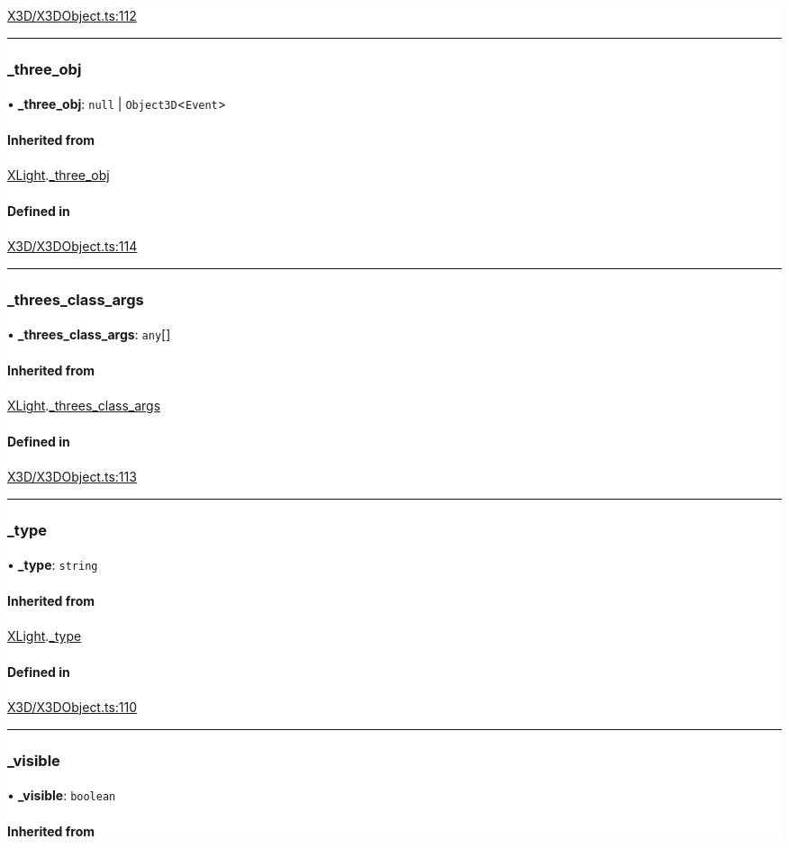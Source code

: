 [X3D/X3DObject.ts:112](https://github.com/fridman-tamir/XPell/blob/be3d5a4/src/X3D/X3DObject.ts#L112)

___

### \_three\_obj

• **\_three\_obj**: ``null`` \| `Object3D`\<`Event`\>

#### Inherited from

[XLight](X3D_X3DCoreObjects.XLight.md).[_three_obj](X3D_X3DCoreObjects.XLight.md#_three_obj)

#### Defined in

[X3D/X3DObject.ts:114](https://github.com/fridman-tamir/XPell/blob/be3d5a4/src/X3D/X3DObject.ts#L114)

___

### \_threes\_class\_args

• **\_threes\_class\_args**: `any`[]

#### Inherited from

[XLight](X3D_X3DCoreObjects.XLight.md).[_threes_class_args](X3D_X3DCoreObjects.XLight.md#_threes_class_args)

#### Defined in

[X3D/X3DObject.ts:113](https://github.com/fridman-tamir/XPell/blob/be3d5a4/src/X3D/X3DObject.ts#L113)

___

### \_type

• **\_type**: `string`

#### Inherited from

[XLight](X3D_X3DCoreObjects.XLight.md).[_type](X3D_X3DCoreObjects.XLight.md#_type)

#### Defined in

[X3D/X3DObject.ts:110](https://github.com/fridman-tamir/XPell/blob/be3d5a4/src/X3D/X3DObject.ts#L110)

___

### \_visible

• **\_visible**: `boolean`

#### Inherited from
